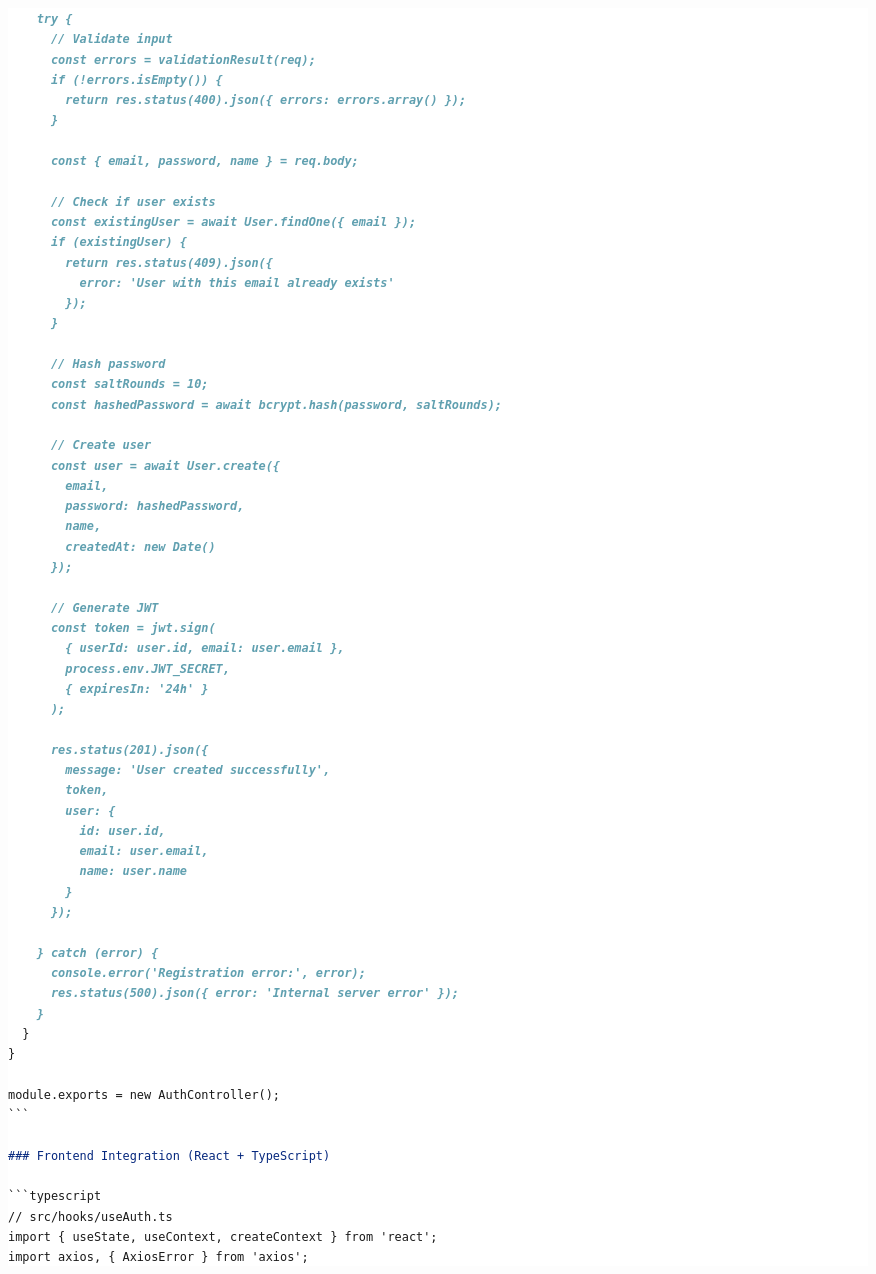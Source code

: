 ```markdown
    try {
      // Validate input
      const errors = validationResult(req);
      if (!errors.isEmpty()) {
        return res.status(400).json({ errors: errors.array() });
      }

      const { email, password, name } = req.body;

      // Check if user exists
      const existingUser = await User.findOne({ email });
      if (existingUser) {
        return res.status(409).json({ 
          error: 'User with this email already exists' 
        });
      }

      // Hash password
      const saltRounds = 10;
      const hashedPassword = await bcrypt.hash(password, saltRounds);

      // Create user
      const user = await User.create({
        email,
        password: hashedPassword,
        name,
        createdAt: new Date()
      });

      // Generate JWT
      const token = jwt.sign(
        { userId: user.id, email: user.email },
        process.env.JWT_SECRET,
        { expiresIn: '24h' }
      );

      res.status(201).json({
        message: 'User created successfully',
        token,
        user: {
          id: user.id,
          email: user.email,
          name: user.name
        }
      });

    } catch (error) {
      console.error('Registration error:', error);
      res.status(500).json({ error: 'Internal server error' });
    }
  }
}

module.exports = new AuthController();
​```

### Frontend Integration (React + TypeScript)

​```typescript
// src/hooks/useAuth.ts
import { useState, useContext, createContext } from 'react';
import axios, { AxiosError } from 'axios';

```